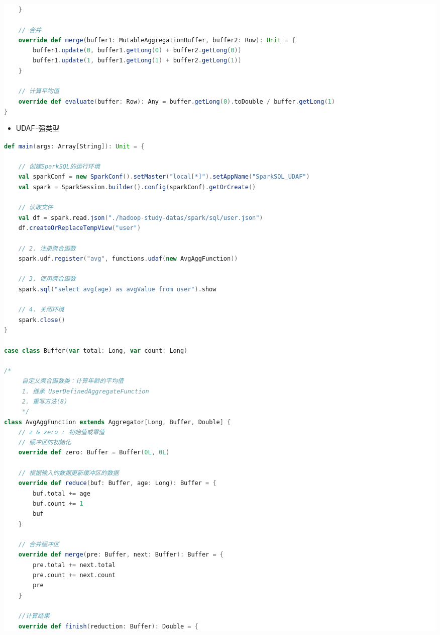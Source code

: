 ```scala
    }

    // 合并
    override def merge(buffer1: MutableAggregationBuffer, buffer2: Row): Unit = {
        buffer1.update(0, buffer1.getLong(0) + buffer2.getLong(0))
        buffer1.update(1, buffer1.getLong(1) + buffer2.getLong(1))
    }

    // 计算平均值
    override def evaluate(buffer: Row): Any = buffer.getLong(0).toDouble / buffer.getLong(1)
}
```

- UDAF-强类型

```scala
def main(args: Array[String]): Unit = {

    // 创建SparkSQL的运行环境
    val sparkConf = new SparkConf().setMaster("local[*]").setAppName("SparkSQL_UDAF")
    val spark = SparkSession.builder().config(sparkConf).getOrCreate()

    // 读取文件
    val df = spark.read.json("./hadoop-study-datas/spark/sql/user.json")
    df.createOrReplaceTempView("user")

    // 2. 注册聚合函数
    spark.udf.register("avg", functions.udaf(new AvgAggFunction))

    // 3. 使用聚合函数
    spark.sql("select avg(age) as avgValue from user").show

    // 4. 关闭环境
    spark.close()
}

case class Buffer(var total: Long, var count: Long)

/*
     自定义聚合函数类：计算年龄的平均值
     1. 继承 UserDefinedAggregateFunction
     2. 重写方法(8)
     */
class AvgAggFunction extends Aggregator[Long, Buffer, Double] {
    // z & zero : 初始值或零值
    // 缓冲区的初始化
    override def zero: Buffer = Buffer(0L, 0L)

    // 根据输入的数据更新缓冲区的数据
    override def reduce(buf: Buffer, age: Long): Buffer = {
        buf.total += age
        buf.count += 1
        buf
    }

    // 合并缓冲区
    override def merge(pre: Buffer, next: Buffer): Buffer = {
        pre.total += next.total
        pre.count += next.count
        pre
    }

    //计算结果
    override def finish(reduction: Buffer): Double = {
```